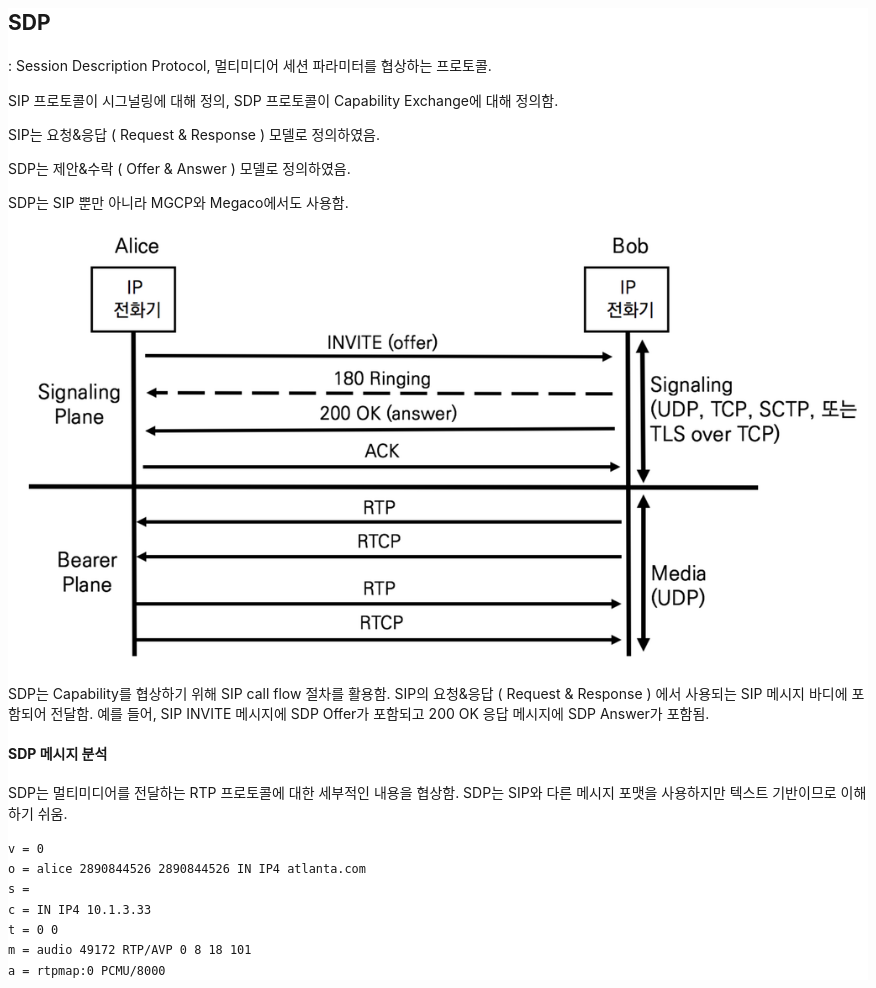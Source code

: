 

## SDP

: Session Description Protocol, 멀티미디어 세션 파라미터를 협상하는 프로토콜.



SIP 프로토콜이 시그널링에 대해 정의, SDP 프로토콜이 Capability Exchange에 대해 정의함.

SIP는 요청&응답 ( Request & Response ) 모델로 정의하였음.

SDP는 제안&수락 ( Offer & Answer ) 모델로 정의하였음.

SDP는 SIP 뿐만 아니라 MGCP와 Megaco에서도 사용함.



![image-20201222173957606](README%20assets/image-20201222173957606.png)

SDP는 Capability를 협상하기 위해 SIP call flow 절차를 활용함. SIP의 요청&응답 ( Request & Response ) 에서 사용되는  SIP 메시지 바디에 포함되어 전달함. 예를 들어, SIP INVITE 메시지에 SDP Offer가 포함되고 200 OK 응답 메시지에 SDP Answer가 포함됨.



#### SDP 메시지 분석

SDP는 멀티미디어를 전달하는 RTP 프로토콜에 대한 세부적인 내용을 협상함. SDP는 SIP와 다른 메시지 포맷을 사용하지만 텍스트 기반이므로 이해하기 쉬움.

```
v = 0
o = alice 2890844526 2890844526 IN IP4 atlanta.com
s =
c = IN IP4 10.1.3.33
t = 0 0
m = audio 49172 RTP/AVP 0 8 18 101
a = rtpmap:0 PCMU/8000
```
